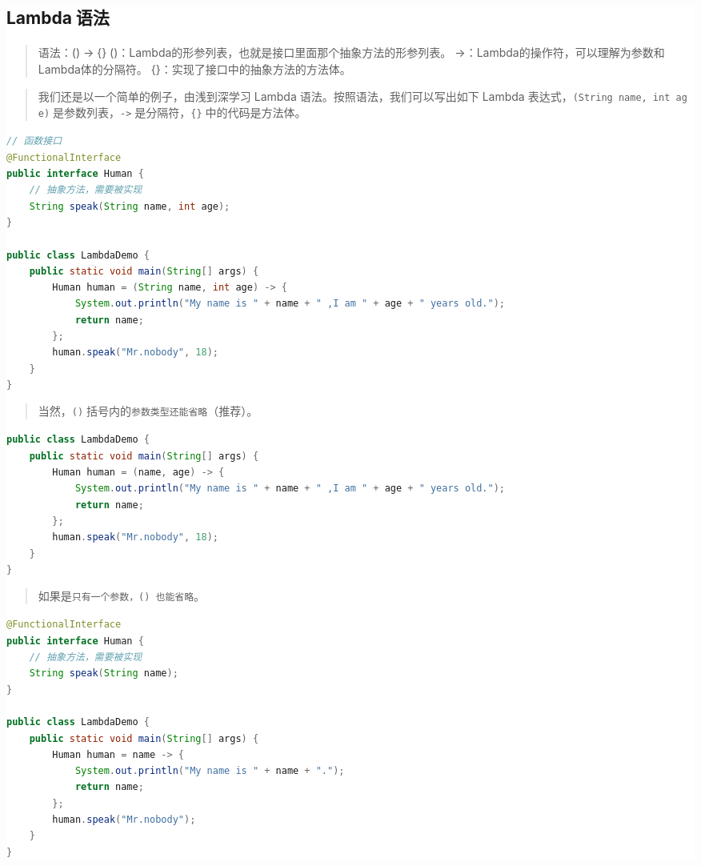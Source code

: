 ## Lambda 语法

> 语法：() -> {} ()：Lambda的形参列表，也就是接口里面那个抽象方法的形参列表。 ->：Lambda的操作符，可以理解为参数和Lambda体的分隔符。 {}：实现了接口中的抽象方法的方法体。

> 我们还是以一个简单的例子，由浅到深学习 Lambda 语法。按照语法，我们可以写出如下 Lambda 表达式，`(String name, int age)` 是参数列表，`->` 是分隔符，`{}` 中的代码是方法体。

```java
// 函数接口
@FunctionalInterface
public interface Human {
    // 抽象方法，需要被实现
    String speak(String name, int age);
}

public class LambdaDemo {
    public static void main(String[] args) {
        Human human = (String name, int age) -> {
            System.out.println("My name is " + name + " ,I am " + age + " years old.");
            return name;
        };
        human.speak("Mr.nobody", 18);
    }
}

```

> 当然，`()` 括号内的`参数类型还能省略`（推荐）。

```java
public class LambdaDemo {
    public static void main(String[] args) {
        Human human = (name, age) -> {
            System.out.println("My name is " + name + " ,I am " + age + " years old.");
            return name;
        };
        human.speak("Mr.nobody", 18);
    }
}

```

> 如果是`只有一个参数，() 也能省略`。

```java
@FunctionalInterface
public interface Human {
    // 抽象方法，需要被实现
    String speak(String name);
}

public class LambdaDemo {
    public static void main(String[] args) {
        Human human = name -> {
            System.out.println("My name is " + name + ".");
            return name;
        };
        human.speak("Mr.nobody");
    }
}

```
